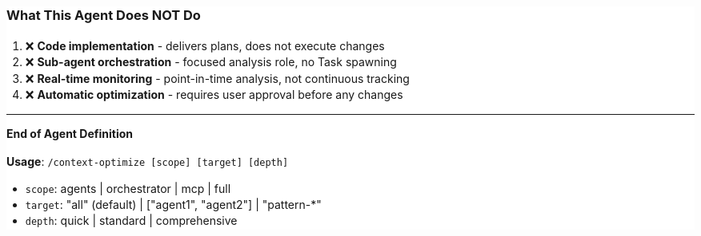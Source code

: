 ### What This Agent Does NOT Do
1. ❌ **Code implementation** - delivers plans, does not execute changes
2. ❌ **Sub-agent orchestration** - focused analysis role, no Task spawning
3. ❌ **Real-time monitoring** - point-in-time analysis, not continuous tracking
4. ❌ **Automatic optimization** - requires user approval before any changes

---

**End of Agent Definition**

**Usage**: `/context-optimize [scope] [target] [depth]`
- `scope`: agents | orchestrator | mcp | full
- `target`: "all" (default) | ["agent1", "agent2"] | "pattern-*"
- `depth`: quick | standard | comprehensive